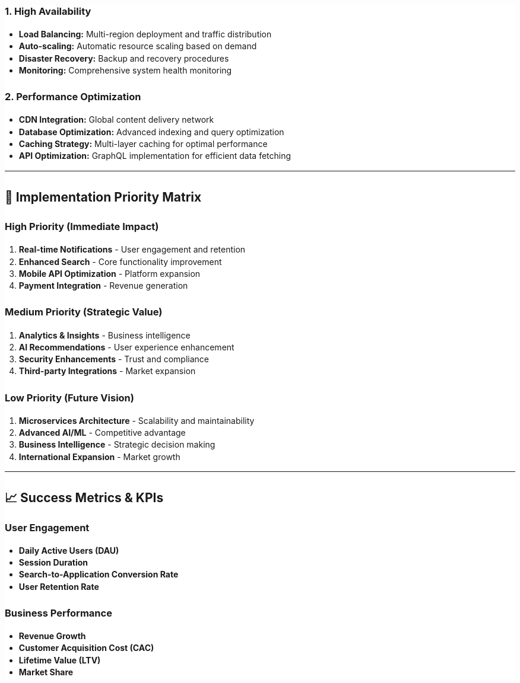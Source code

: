 ### **1. High Availability**
- **Load Balancing:** Multi-region deployment and traffic distribution
- **Auto-scaling:** Automatic resource scaling based on demand
- **Disaster Recovery:** Backup and recovery procedures
- **Monitoring:** Comprehensive system health monitoring

### **2. Performance Optimization**
- **CDN Integration:** Global content delivery network
- **Database Optimization:** Advanced indexing and query optimization
- **Caching Strategy:** Multi-layer caching for optimal performance
- **API Optimization:** GraphQL implementation for efficient data fetching

---

## **🎯 Implementation Priority Matrix**

### **High Priority (Immediate Impact)**
1. **Real-time Notifications** - User engagement and retention
2. **Enhanced Search** - Core functionality improvement
3. **Mobile API Optimization** - Platform expansion
4. **Payment Integration** - Revenue generation

### **Medium Priority (Strategic Value)**
1. **Analytics & Insights** - Business intelligence
2. **AI Recommendations** - User experience enhancement
3. **Security Enhancements** - Trust and compliance
4. **Third-party Integrations** - Market expansion

### **Low Priority (Future Vision)**
1. **Microservices Architecture** - Scalability and maintainability
2. **Advanced AI/ML** - Competitive advantage
3. **Business Intelligence** - Strategic decision making
4. **International Expansion** - Market growth

---

## **📈 Success Metrics & KPIs**

### **User Engagement**
- **Daily Active Users (DAU)**
- **Session Duration**
- **Search-to-Application Conversion Rate**
- **User Retention Rate**

### **Business Performance**
- **Revenue Growth**
- **Customer Acquisition Cost (CAC)**
- **Lifetime Value (LTV)**
- **Market Share**
